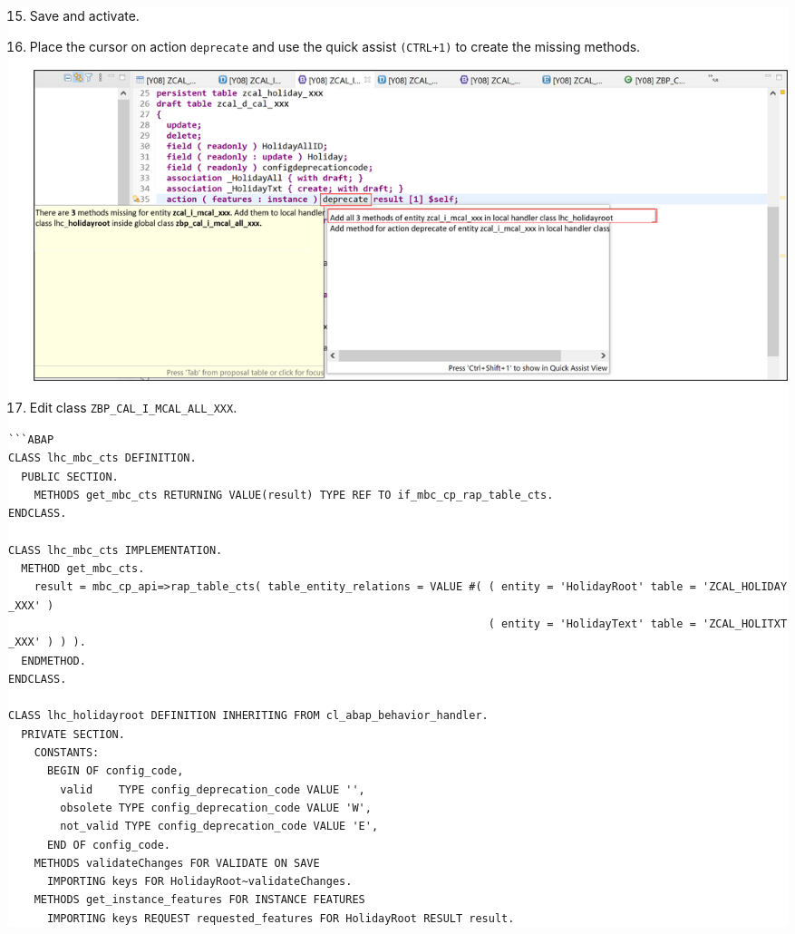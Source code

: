  15. Save and activate.

  16. Place the cursor on action `deprecate` and use the quick assist `(CTRL+1)` to create the missing methods.

      ![draft](deprecate.png)

  17. Edit class `ZBP_CAL_I_MCAL_ALL_XXX`.

    ```ABAP
    CLASS lhc_mbc_cts DEFINITION.
      PUBLIC SECTION.
        METHODS get_mbc_cts RETURNING VALUE(result) TYPE REF TO if_mbc_cp_rap_table_cts.
    ENDCLASS.

    CLASS lhc_mbc_cts IMPLEMENTATION.
      METHOD get_mbc_cts.
        result = mbc_cp_api=>rap_table_cts( table_entity_relations = VALUE #( ( entity = 'HolidayRoot' table = 'ZCAL_HOLIDAY_XXX' )
                                                                              ( entity = 'HolidayText' table = 'ZCAL_HOLITXT_XXX' ) ) ).
      ENDMETHOD.
    ENDCLASS.

    CLASS lhc_holidayroot DEFINITION INHERITING FROM cl_abap_behavior_handler.
      PRIVATE SECTION.
        CONSTANTS:
          BEGIN OF config_code,
            valid    TYPE config_deprecation_code VALUE '',
            obsolete TYPE config_deprecation_code VALUE 'W',
            not_valid TYPE config_deprecation_code VALUE 'E',
          END OF config_code.
        METHODS validateChanges FOR VALIDATE ON SAVE
          IMPORTING keys FOR HolidayRoot~validateChanges.
        METHODS get_instance_features FOR INSTANCE FEATURES
          IMPORTING keys REQUEST requested_features FOR HolidayRoot RESULT result.
